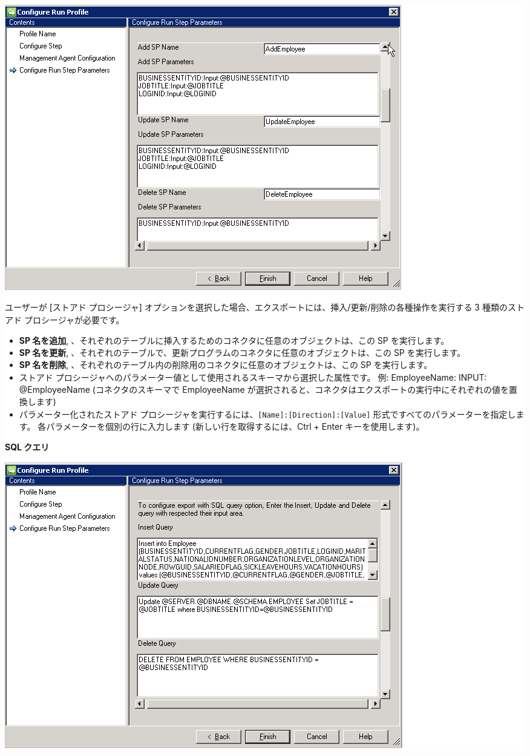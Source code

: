 ![実行手順8](./media/active-directory-aadconnectsync-connector-genericsql/runstep8.png)

ユーザーが [ストアド プロシージャ] オプションを選択した場合、エクスポートには、挿入/更新/削除の各種操作を実行する 3 種類のストアド プロシージャが必要です。

- **SP 名を追加**, 、それぞれのテーブルに挿入するためのコネクタに任意のオブジェクトは、この SP を実行します。
- **SP 名を更新**, 、それぞれのテーブルで、更新プログラムのコネクタに任意のオブジェクトは、この SP を実行します。
- **SP 名を削除**, 、それぞれのテーブル内の削除用のコネクタに任意のオブジェクトは、この SP を実行します。
- ストアド プロシージャへのパラメーター値として使用されるスキーマから選択した属性です。 例: EmployeeName: INPUT: @EmployeeName (コネクタのスキーマで EmployeeName が選択されると、コネクタはエクスポートの実行中にそれぞれの値を置換します)
- パラメーター化されたストアド プロシージャを実行するには、`[Name]:[Direction]:[Value]` 形式ですべてのパラメーターを指定します。 各パラメーターを個別の行に入力します (新しい行を取得するには、Ctrl + Enter キーを使用します)。

**SQL クエリ**

![実行手順9](./media/active-directory-aadconnectsync-connector-genericsql/runstep9.png)
